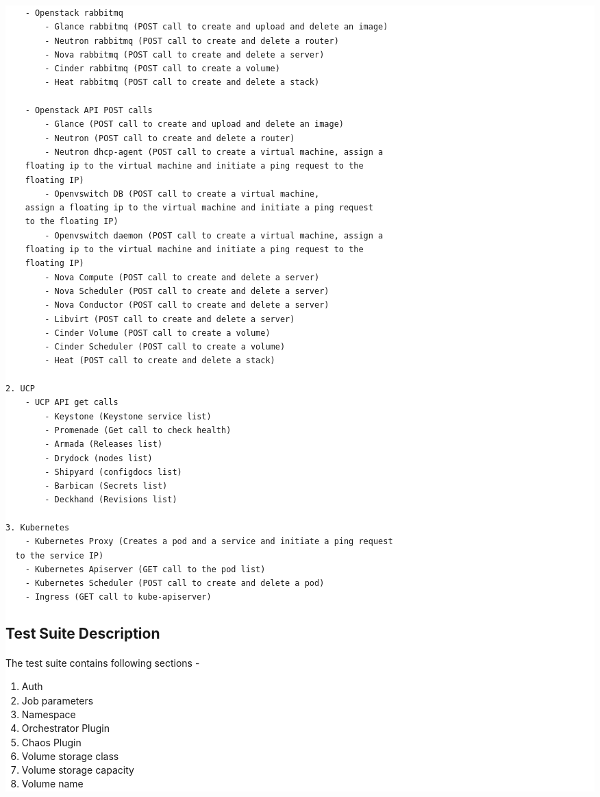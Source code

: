 		- Openstack rabbitmq
			- Glance rabbitmq (POST call to create and upload and delete an image)
			- Neutron rabbitmq (POST call to create and delete a router)
			- Nova rabbitmq (POST call to create and delete a server)
			- Cinder rabbitmq (POST call to create a volume)
			- Heat rabbitmq (POST call to create and delete a stack)

		- Openstack API POST calls
			- Glance (POST call to create and upload and delete an image)
			- Neutron (POST call to create and delete a router)
			- Neutron dhcp-agent (POST call to create a virtual machine, assign a
        floating ip to the virtual machine and initiate a ping request to the
        floating IP)
			- Openvswitch DB (POST call to create a virtual machine,
        assign a floating ip to the virtual machine and initiate a ping request
        to the floating IP)
			- Openvswitch daemon (POST call to create a virtual machine, assign a
        floating ip to the virtual machine and initiate a ping request to the
        floating IP)
			- Nova Compute (POST call to create and delete a server)
			- Nova Scheduler (POST call to create and delete a server)
			- Nova Conductor (POST call to create and delete a server)
			- Libvirt (POST call to create and delete a server)
			- Cinder Volume (POST call to create a volume)
			- Cinder Scheduler (POST call to create a volume)
			- Heat (POST call to create and delete a stack)

	2. UCP
		- UCP API get calls
			- Keystone (Keystone service list)
			- Promenade (Get call to check health)
			- Armada (Releases list)
			- Drydock (nodes list)
			- Shipyard (configdocs list)
			- Barbican (Secrets list)
			- Deckhand (Revisions list)

	3. Kubernetes
		- Kubernetes Proxy (Creates a pod and a service and initiate a ping request
      to the service IP)
		- Kubernetes Apiserver (GET call to the pod list)
		- Kubernetes Scheduler (POST call to create and delete a pod)
		- Ingress (GET call to kube-apiserver)

## Test Suite Description

The test suite contains following sections -

1. Auth
2. Job parameters
3. Namespace
4. Orchestrator Plugin
5. Chaos Plugin
6. Volume storage class
7. Volume storage capacity
8. Volume name
